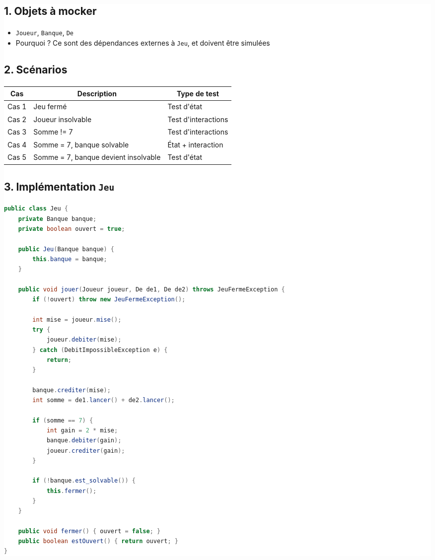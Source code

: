 ## 1. Objets à mocker
- `Joueur`, `Banque`, `De`
- Pourquoi ? Ce sont des dépendances externes à `Jeu`, et doivent être simulées

## 2. Scénarios
| Cas | Description | Type de test |
|-----|-------------|--------------|
| Cas 1 | Jeu fermé | Test d'état |
| Cas 2 | Joueur insolvable | Test d'interactions |
| Cas 3 | Somme != 7 | Test d'interactions |
| Cas 4 | Somme = 7, banque solvable | État + interaction |
| Cas 5 | Somme = 7, banque devient insolvable | Test d'état |

## 3. Implémentation `Jeu`

```java
public class Jeu {
    private Banque banque;
    private boolean ouvert = true;

    public Jeu(Banque banque) {
        this.banque = banque;
    }

    public void jouer(Joueur joueur, De de1, De de2) throws JeuFermeException {
        if (!ouvert) throw new JeuFermeException();

        int mise = joueur.mise();
        try {
            joueur.debiter(mise);
        } catch (DebitImpossibleException e) {
            return;
        }

        banque.crediter(mise);
        int somme = de1.lancer() + de2.lancer();

        if (somme == 7) {
            int gain = 2 * mise;
            banque.debiter(gain);
            joueur.crediter(gain);
        }

        if (!banque.est_solvable()) {
            this.fermer();
        }
    }

    public void fermer() { ouvert = false; }
    public boolean estOuvert() { return ouvert; }
}
```
